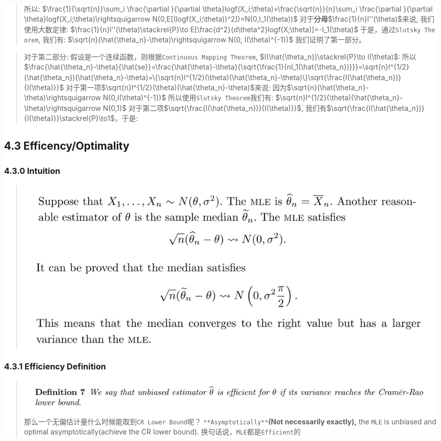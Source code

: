 > 所以:
> $\frac{1}{\sqrt{n}}\sum_i  \frac{\partial }{\partial \theta}logf(X_i;\theta)=\frac{\sqrt{n}}{n}\sum_i  \frac{\partial }{\partial \theta}logf(X_i;\theta)\rightsquigarrow N(0,E[(logf(X_i;\theta))^2])=N(0,I_1(\theta))$
> 对于**分母**$\frac{1}{n}l''(\theta)$来说, 我们使用大数定律:
> $\frac{1}{n}l''(\theta)\stackrel{P}\to E[\frac{d^2}{d\theta^2}logf(X;\theta)]=-I_1(\theta)$
> 于是，通过`Slutsky Theorem`, 我们有:
> $\sqrt{n}(\hat{\theta_n}-\theta)\rightsquigarrow N(0, I(\theta)^{-1})$
> 我们证明了第一部分。

> 对于第二部分:
> 假设是一个连续函数，则根据`Continuous Mapping Theorem`, $I(\hat{\theta_n})\stackrel{P}\to I(\theta)$:
> 所以$\frac{\hat{\theta_n}-\theta}{\hat{se}}=\frac{\hat{\theta}-\theta}{\sqrt{\frac{1}{nI_1(\hat{\theta_n})}}}=\sqrt{n}I^{1/2}(\hat{\theta_n})(\hat{\theta_n}-\theta)=\{\sqrt{n}I^{1/2}(\theta)(\hat{\theta_n}-\theta)\}\sqrt{\frac{I(\hat{\theta_n})}{I(\theta)}}$
> 对于第一项$\sqrt{n}I^{1/2}(\theta)(\hat{\theta_n}-\theta)$来说:
> 因为$\sqrt{n}(\hat{\theta_n}-\theta)\rightsquigarrow N(0,I(\theta)^{-1})$
> 所以使用`Slutsky Theorem`我们有: $\sqrt{n}I^{1/2}(\theta)(\hat{\theta_n}-\theta)\rightsquigarrow N(0,1)$
> 对于第二项$\sqrt{\frac{I(\hat{\theta_n})}{I(\theta)}}$, 我们有$\sqrt{\frac{I(\hat{\theta_n})}{I(\theta)}}\stackrel{P}\to1$，于是:
> 


## 4.3 Efficency/Optimality
### 4.3.0 Intuition
> ![image.png](./Maximum_Likelihood_Estimation.assets/20230302_1225266038.png)![image.png](./Maximum_Likelihood_Estimation.assets/20230302_1225265981.png)


### 4.3.1 Efficiency Definition
> ![image.png](./Maximum_Likelihood_Estimation.assets/20230302_1225263078.png)
> 那么一个无偏估计量什么时候能取到`CR Lower Bound`呢？
> `**Asymptotically**`**(Not necessarily exactly),** the `MLE` is unbiased and optimal asymptotically(achieve the CR lower bound). 换句话说，`MLE`都是`Efficient`的
